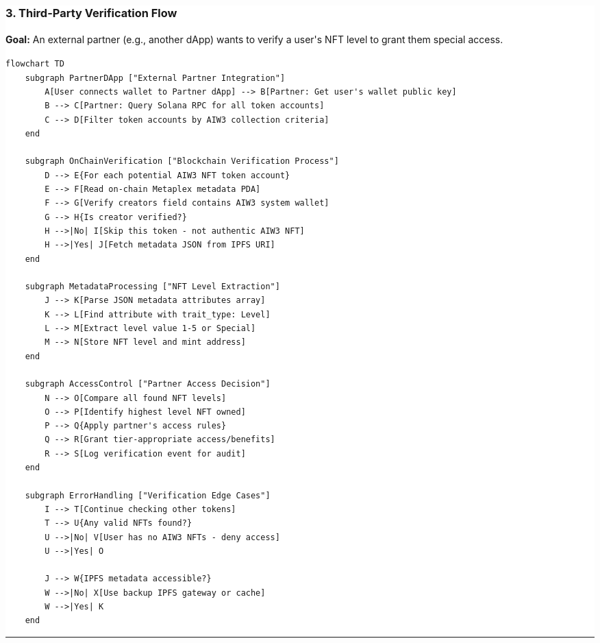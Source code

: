 ### 3. Third-Party Verification Flow

**Goal:** An external partner (e.g., another dApp) wants to verify a user's NFT level to grant them special access.

```mermaid
flowchart TD
    subgraph PartnerDApp ["External Partner Integration"]
        A[User connects wallet to Partner dApp] --> B[Partner: Get user's wallet public key]
        B --> C[Partner: Query Solana RPC for all token accounts]
        C --> D[Filter token accounts by AIW3 collection criteria]
    end

    subgraph OnChainVerification ["Blockchain Verification Process"]
        D --> E{For each potential AIW3 NFT token account}
        E --> F[Read on-chain Metaplex metadata PDA]
        F --> G[Verify creators field contains AIW3 system wallet]
        G --> H{Is creator verified?}
        H -->|No| I[Skip this token - not authentic AIW3 NFT]
        H -->|Yes| J[Fetch metadata JSON from IPFS URI]
    end

    subgraph MetadataProcessing ["NFT Level Extraction"]
        J --> K[Parse JSON metadata attributes array]
        K --> L[Find attribute with trait_type: Level]
        L --> M[Extract level value 1-5 or Special]
        M --> N[Store NFT level and mint address]
    end

    subgraph AccessControl ["Partner Access Decision"]
        N --> O[Compare all found NFT levels]
        O --> P[Identify highest level NFT owned]
        P --> Q{Apply partner's access rules}
        Q --> R[Grant tier-appropriate access/benefits]
        R --> S[Log verification event for audit]
    end

    subgraph ErrorHandling ["Verification Edge Cases"]
        I --> T[Continue checking other tokens]
        T --> U{Any valid NFTs found?}
        U -->|No| V[User has no AIW3 NFTs - deny access]
        U -->|Yes| O
        
        J --> W{IPFS metadata accessible?}
        W -->|No| X[Use backup IPFS gateway or cache]
        W -->|Yes| K
    end
```

---


